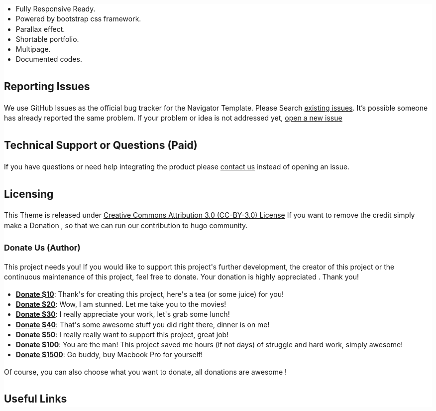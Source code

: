 * Fully Responsive Ready.
* Powered by bootstrap css framework.
* Parallax effect.
* Shortable portfolio.
* Multipage.
* Documented codes.

## Reporting Issues

We use GitHub Issues as the official bug tracker for the Navigator Template. Please Search [existing issues](https://github.com/themefisher/navigator-hugo/issues). It’s possible someone has already reported the same problem.
If your problem or idea is not addressed yet, [open a new issue](https://github.com/themefisher/navigator-hugo/issues)

## Technical Support or Questions (Paid)

If you have questions or need help integrating the product please [contact us](mailto:mehedi@themefisher.com) instead of opening an issue.  

## Licensing

This Theme is released under [Creative Commons Attribution 3.0 (CC-BY-3.0) License](https://creativecommons.org/licenses/by/3.0/)
If you want to remove the credit simply make a Donation , so that we can run our contribution to hugo community.

### Donate Us (Author) 
This project needs you! If you would like to support this project's further development, the creator of this project or the continuous maintenance of this project, feel free to donate. Your donation is highly appreciated . Thank you!

* **[Donate $10](https://www.paypal.me/themefisher/10USD)**: Thank's for creating this project, here's a tea (or some juice) for you!
* **[Donate $20](https://www.paypal.me/themefisher/20USD)**: Wow, I am stunned. Let me take you to the movies!
* **[Donate $30](https://www.paypal.me/themefisher/30USD)**: I really appreciate your work, let's grab some lunch!
* **[Donate $40](https://www.paypal.me/themefisher/40USD)**: That's some awesome stuff you did right there, dinner is on me!
* **[Donate $50](https://www.paypal.me/themefisher/50USD)**: I really really want to support this project, great job!
* **[Donate $100](https://www.paypal.me/themefisher/100USD)**: You are the man! This project saved me hours (if not days) of struggle and hard work, simply awesome!
* **[Donate $1500](https://www.paypal.me/themefisher/1500USD)**: Go buddy, buy Macbook Pro for yourself!

Of course, you can also choose what you want to donate, all donations are awesome !

## Useful Links

